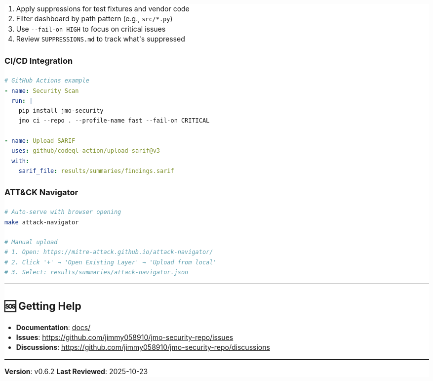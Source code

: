 1. Apply suppressions for test fixtures and vendor code
2. Filter dashboard by path pattern (e.g., `src/*.py`)
3. Use `--fail-on HIGH` to focus on critical issues
4. Review `SUPPRESSIONS.md` to track what's suppressed

### CI/CD Integration

```yaml
# GitHub Actions example
- name: Security Scan
  run: |
    pip install jmo-security
    jmo ci --repo . --profile-name fast --fail-on CRITICAL

- name: Upload SARIF
  uses: github/codeql-action/upload-sarif@v3
  with:
    sarif_file: results/summaries/findings.sarif
```

### ATT&CK Navigator

```bash
# Auto-serve with browser opening
make attack-navigator

# Manual upload
# 1. Open: https://mitre-attack.github.io/attack-navigator/
# 2. Click '+' → 'Open Existing Layer' → 'Upload from local'
# 3. Select: results/summaries/attack-navigator.json
```

---

## 🆘 Getting Help

- **Documentation**: [docs/](.)
- **Issues**: <https://github.com/jimmy058910/jmo-security-repo/issues>
- **Discussions**: <https://github.com/jimmy058910/jmo-security-repo/discussions>

---

**Version**: v0.6.2
**Last Reviewed**: 2025-10-23
